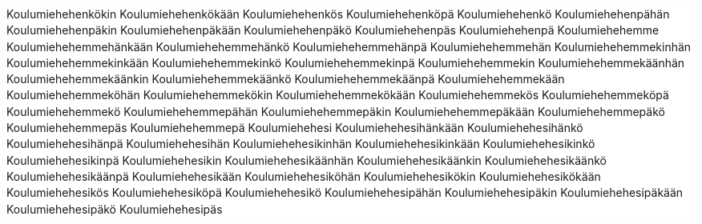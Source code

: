 Koulumiehehenkökin
Koulumiehehenkökään
Koulumiehehenkös
Koulumiehehenköpä
Koulumiehehenkö
Koulumiehehenpähän
Koulumiehehenpäkin
Koulumiehehenpäkään
Koulumiehehenpäkö
Koulumiehehenpäs
Koulumiehehenpä
Koulumiehehemme
Koulumiehehemmehänkään
Koulumiehehemmehänkö
Koulumiehehemmehänpä
Koulumiehehemmehän
Koulumiehehemmekinhän
Koulumiehehemmekinkään
Koulumiehehemmekinkö
Koulumiehehemmekinpä
Koulumiehehemmekin
Koulumiehehemmekäänhän
Koulumiehehemmekäänkin
Koulumiehehemmekäänkö
Koulumiehehemmekäänpä
Koulumiehehemmekään
Koulumiehehemmeköhän
Koulumiehehemmekökin
Koulumiehehemmekökään
Koulumiehehemmekös
Koulumiehehemmeköpä
Koulumiehehemmekö
Koulumiehehemmepähän
Koulumiehehemmepäkin
Koulumiehehemmepäkään
Koulumiehehemmepäkö
Koulumiehehemmepäs
Koulumiehehemmepä
Koulumiehehesi
Koulumiehehesihänkään
Koulumiehehesihänkö
Koulumiehehesihänpä
Koulumiehehesihän
Koulumiehehesikinhän
Koulumiehehesikinkään
Koulumiehehesikinkö
Koulumiehehesikinpä
Koulumiehehesikin
Koulumiehehesikäänhän
Koulumiehehesikäänkin
Koulumiehehesikäänkö
Koulumiehehesikäänpä
Koulumiehehesikään
Koulumiehehesiköhän
Koulumiehehesikökin
Koulumiehehesikökään
Koulumiehehesikös
Koulumiehehesiköpä
Koulumiehehesikö
Koulumiehehesipähän
Koulumiehehesipäkin
Koulumiehehesipäkään
Koulumiehehesipäkö
Koulumiehehesipäs